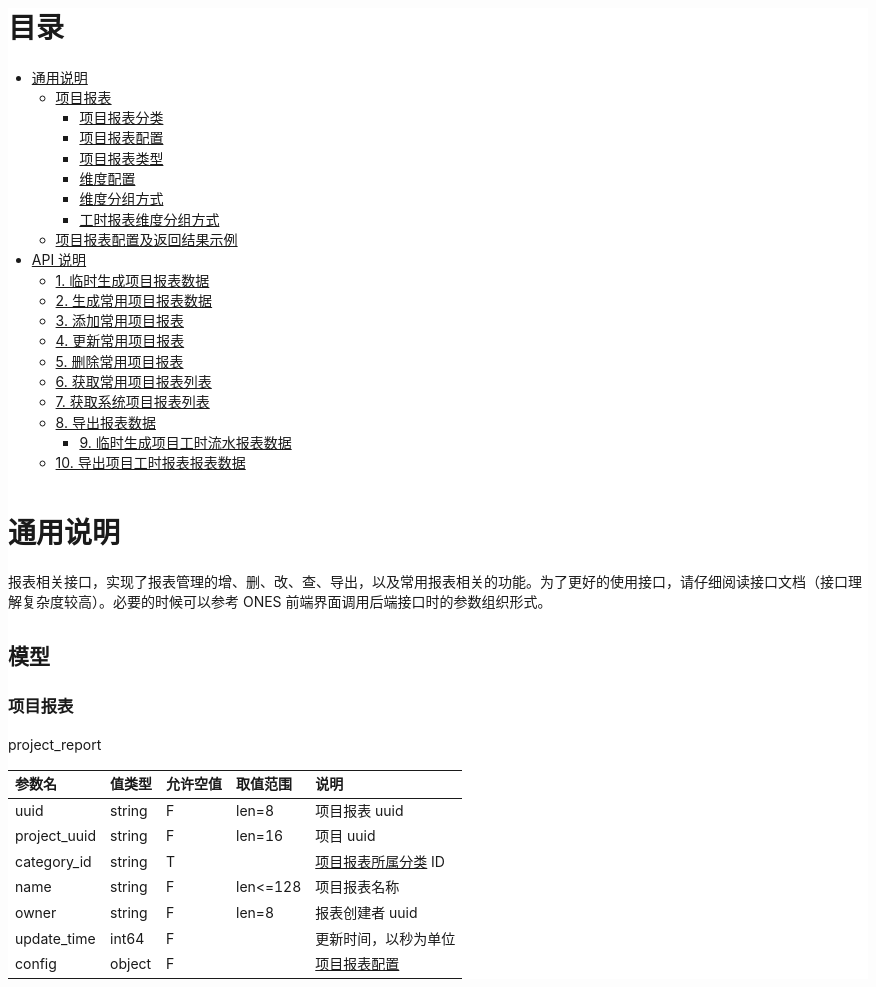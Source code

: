 

# 目录

- [通用说明](#通用说明)
  - [项目报表](#项目报表)
    - [项目报表分类](#项目报表分类)
    - [项目报表配置](#项目报表配置)
    - [项目报表类型](#项目报表类型)
    - [维度配置](#维度配置)
    - [维度分组方式](#维度分组方式)
    - [工时报表维度分组方式](#工时报表维度分组方式)
  - [项目报表配置及返回结果示例](#项目报表配置及返回结果示例)
- [API 说明](#api-说明)
  - [1. 临时生成项目报表数据](#1-临时生成项目报表数据)
  - [2. 生成常用项目报表数据](#2-生成常用项目报表数据)
  - [3. 添加常用项目报表](#3-添加常用项目报表)
  - [4. 更新常用项目报表](#4-更新常用项目报表)
  - [5. 删除常用项目报表](#5-删除常用项目报表)
  - [6. 获取常用项目报表列表](#6-获取常用项目报表列表)
  - [7. 获取系统项目报表列表](#7-获取系统项目报表列表)
  - [8. 导出报表数据](#8-导出报表数据)
    - [9. 临时生成项目工时流水报表数据](#9-临时生成项目工时流水报表数据)
  - [10. 导出项目工时报表报表数据](#10-导出项目工时报表报表数据)



# 通用说明

报表相关接口，实现了报表管理的增、删、改、查、导出，以及常用报表相关的功能。为了更好的使用接口，请仔细阅读接口文档（接口理解复杂度较高）。必要的时候可以参考 ONES 前端界面调用后端接口时的参数组织形式。

## 模型

### 项目报表

project_report

| 参数名       | 值类型 | 允许空值 | 取值范围 | 说明                                 |
| :----------- | :----- | :------- | :------- | :----------------------------------- |
| uuid         | string | F        | len=8    | 项目报表 uuid                        |
| project_uuid | string | F        | len=16   | 项目 uuid                            |
| category_id  | string | T        |          | [项目报表所属分类](#项目报表分类) ID |
| name         | string | F        | len<=128 | 项目报表名称                         |
| owner        | string | F        | len=8    | 报表创建者 uuid                      |
| update_time  | int64  | F        |          | 更新时间，以秒为单位                 |
| config       | object | F        |          | [项目报表配置](#项目报表配置)        |
